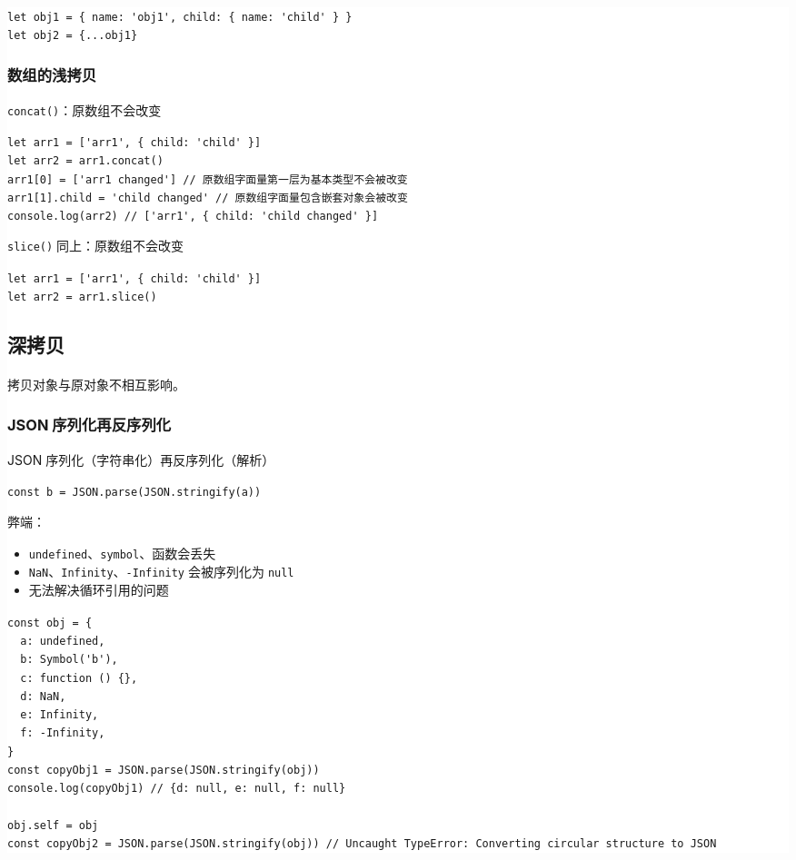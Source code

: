 ```js:no-line-numbers
let obj1 = { name: 'obj1', child: { name: 'child' } }
let obj2 = {...obj1}
```

### 数组的浅拷贝

`concat()`：原数组不会改变

```js:no-line-numbers
let arr1 = ['arr1', { child: 'child' }]
let arr2 = arr1.concat()
arr1[0] = ['arr1 changed'] // 原数组字面量第一层为基本类型不会被改变
arr1[1].child = 'child changed' // 原数组字面量包含嵌套对象会被改变
console.log(arr2) // ['arr1', { child: 'child changed' }]
```

`slice()` 同上：原数组不会改变

```js:no-line-numbers
let arr1 = ['arr1', { child: 'child' }]
let arr2 = arr1.slice()
```

## 深拷贝

拷贝对象与原对象不相互影响。

### JSON 序列化再反序列化

JSON 序列化（字符串化）再反序列化（解析）

```js:no-line-numbers
const b = JSON.parse(JSON.stringify(a))
```

弊端：

- `undefined`、`symbol`、函数会丢失
- `NaN`、`Infinity`、`-Infinity` 会被序列化为 `null`
- 无法解决循环引用的问题

```js:no-line-numbers
const obj = {
  a: undefined,
  b: Symbol('b'),
  c: function () {},
  d: NaN,
  e: Infinity,
  f: -Infinity,
}
const copyObj1 = JSON.parse(JSON.stringify(obj))
console.log(copyObj1) // {d: null, e: null, f: null}

obj.self = obj
const copyObj2 = JSON.parse(JSON.stringify(obj)) // Uncaught TypeError: Converting circular structure to JSON
```
